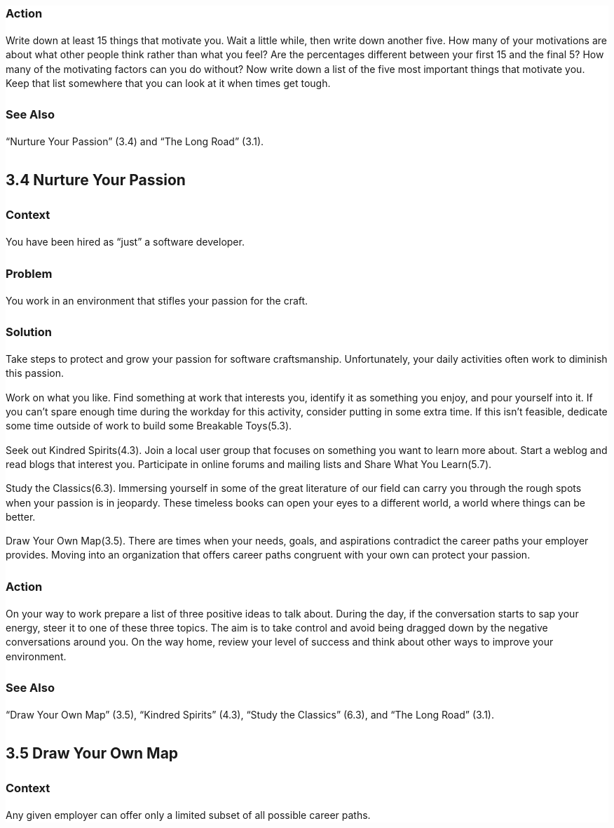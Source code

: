 ### Action
Write down at least 15 things that motivate you. Wait a little while, then write down another five. How many of your motivations are about what other people think rather than what you feel? Are the percentages different between your first 15 and the final 5? How many of the motivating factors can you do without? Now write down a list of the five most important things that motivate you. Keep that list somewhere that you can look at it when times get tough.

### See Also
“Nurture Your Passion” (3.4) and “The Long Road” (3.1).

## 3.4 Nurture Your Passion
### Context
You have been hired as “just” a software developer.

### Problem
You work in an environment that stifles your passion for the craft.

### Solution
Take steps to protect and grow your passion for software craftsmanship. Unfortunately, your daily activities often work to diminish this passion.

Work on what you like. Find something at work that interests you, identify it as something you enjoy, and pour yourself into it. If you can’t spare enough time during the workday for this activity, consider putting in some extra time. If this isn’t feasible, dedicate some time outside of work to build some Breakable Toys(5.3).

Seek out Kindred Spirits(4.3). Join a local user group that focuses on something you want to learn more about. Start a weblog and read blogs that interest you. Participate in online forums and mailing lists and Share What You Learn(5.7).

Study the Classics(6.3). Immersing yourself in some of the great literature of our field can carry you through the rough spots when your passion is in jeopardy. These timeless books can open your eyes to a different world, a world where things can be better.

Draw Your Own Map(3.5). There are times when your needs, goals, and aspirations contradict the career paths your employer provides. Moving into an organization that offers career paths congruent with your own can protect your passion.

### Action
On your way to work prepare a list of three positive ideas to talk about. During the day, if the conversation starts to sap your energy, steer it to one of these three topics. The aim is to take control and avoid being dragged down by the negative conversations around you. On the way home, review your level of success and think about other ways to improve your environment.

### See Also
“Draw Your Own Map” (3.5), “Kindred Spirits” (4.3), “Study the Classics” (6.3), and “The Long Road” (3.1).

## 3.5 Draw Your Own Map
### Context
Any given employer can offer only a limited subset of all possible career paths.

